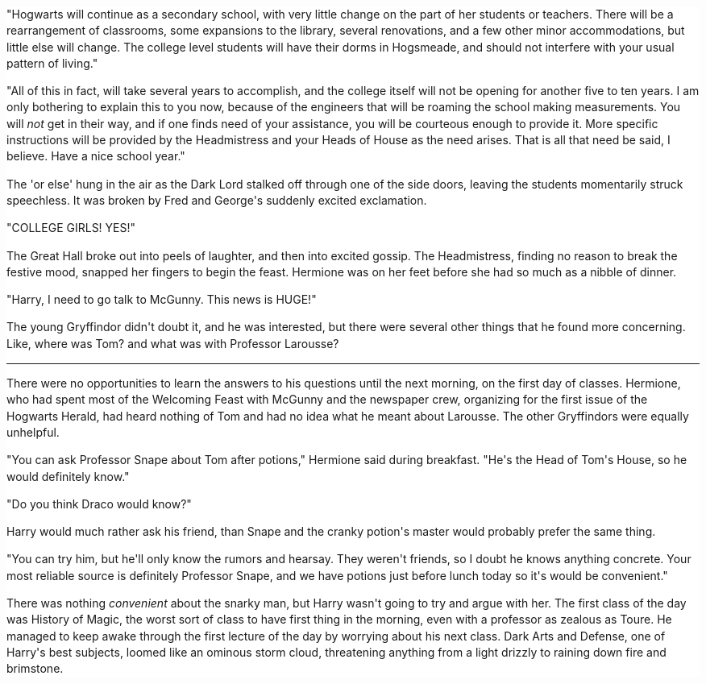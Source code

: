 "Hogwarts will continue as a secondary school, with very little change
on the part of her students or teachers. There will be a rearrangement
of classrooms, some expansions to the library, several renovations, and
a few other minor accommodations, but little else will change. The
college level students will have their dorms in Hogsmeade, and should
not interfere with your usual pattern of living."

"All of this in fact, will take several years to accomplish, and the
college itself will not be opening for another five to ten years. I am
only bothering to explain this to you now, because of the engineers that
will be roaming the school making measurements. You will *not* get in
their way, and if one finds need of your assistance, you will be
courteous enough to provide it. More specific instructions will be
provided by the Headmistress and your Heads of House as the need arises.
That is all that need be said, I believe. Have a nice school year."

The 'or else' hung in the air as the Dark Lord stalked off through one
of the side doors, leaving the students momentarily struck speechless.
It was broken by Fred and George's suddenly excited exclamation.

"COLLEGE GIRLS! YES!"

The Great Hall broke out into peels of laughter, and then into excited
gossip. The Headmistress, finding no reason to break the festive mood,
snapped her fingers to begin the feast. Hermione was on her feet before
she had so much as a nibble of dinner.

"Harry, I need to go talk to McGunny. This news is HUGE!"

The young Gryffindor didn't doubt it, and he was interested, but there
were several other things that he found more concerning. Like, where was
Tom? and what was with Professor Larousse?

---

There were no opportunities to learn the answers to his questions until
the next morning, on the first day of classes. Hermione, who had spent
most of the Welcoming Feast with McGunny and the newspaper crew,
organizing for the first issue of the Hogwarts Herald, had heard nothing
of Tom and had no idea what he meant about Larousse. The other
Gryffindors were equally unhelpful.

"You can ask Professor Snape about Tom after potions," Hermione said
during breakfast. "He's the Head of Tom's House, so he would definitely
know."

"Do you think Draco would know?"

Harry would much rather ask his friend, than Snape and the cranky
potion's master would probably prefer the same thing.

"You can try him, but he'll only know the rumors and hearsay. They
weren't friends, so I doubt he knows anything concrete. Your most
reliable source is definitely Professor Snape, and we have potions just
before lunch today so it's would be convenient."

There was nothing *convenient* about the snarky man, but Harry wasn't
going to try and argue with her. The first class of the day was History
of Magic, the worst sort of class to have first thing in the morning,
even with a professor as zealous as Toure. He managed to keep awake
through the first lecture of the day by worrying about his next class.
Dark Arts and Defense, one of Harry's best subjects, loomed like an
ominous storm cloud, threatening anything from a light drizzly to
raining down fire and brimstone.
